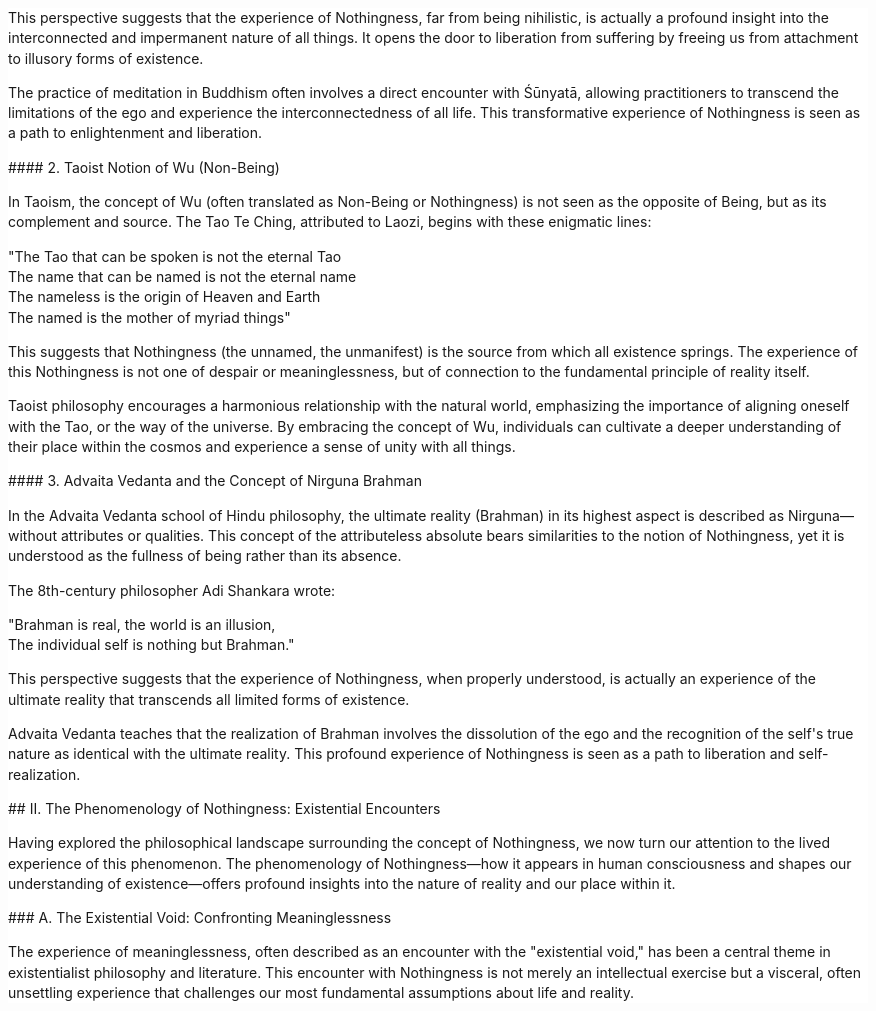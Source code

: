This perspective suggests that the experience of Nothingness, far from being nihilistic, is actually a profound insight into the interconnected and impermanent nature of all things. It opens the door to liberation from suffering by freeing us from attachment to illusory forms of existence.  
  
The practice of meditation in Buddhism often involves a direct encounter with Śūnyatā, allowing practitioners to transcend the limitations of the ego and experience the interconnectedness of all life. This transformative experience of Nothingness is seen as a path to enlightenment and liberation.  
  
\#### 2. Taoist Notion of Wu (Non-Being)  
  
In Taoism, the concept of Wu (often translated as Non-Being or Nothingness) is not seen as the opposite of Being, but as its complement and source. The Tao Te Ching, attributed to Laozi, begins with these enigmatic lines:  
  
"The Tao that can be spoken is not the eternal Tao  
The name that can be named is not the eternal name  
The nameless is the origin of Heaven and Earth  
The named is the mother of myriad things"  
  
This suggests that Nothingness (the unnamed, the unmanifest) is the source from which all existence springs. The experience of this Nothingness is not one of despair or meaninglessness, but of connection to the fundamental principle of reality itself.  
  
Taoist philosophy encourages a harmonious relationship with the natural world, emphasizing the importance of aligning oneself with the Tao, or the way of the universe. By embracing the concept of Wu, individuals can cultivate a deeper understanding of their place within the cosmos and experience a sense of unity with all things.  
  
\#### 3. Advaita Vedanta and the Concept of Nirguna Brahman  
  
In the Advaita Vedanta school of Hindu philosophy, the ultimate reality (Brahman) in its highest aspect is described as Nirguna—without attributes or qualities. This concept of the attributeless absolute bears similarities to the notion of Nothingness, yet it is understood as the fullness of being rather than its absence.  
  
The 8th-century philosopher Adi Shankara wrote:  
  
"Brahman is real, the world is an illusion,  
The individual self is nothing but Brahman."  
  
This perspective suggests that the experience of Nothingness, when properly understood, is actually an experience of the ultimate reality that transcends all limited forms of existence.  
  
Advaita Vedanta teaches that the realization of Brahman involves the dissolution of the ego and the recognition of the self's true nature as identical with the ultimate reality. This profound experience of Nothingness is seen as a path to liberation and self-realization.  
  
\## II. The Phenomenology of Nothingness: Existential Encounters  
  
Having explored the philosophical landscape surrounding the concept of Nothingness, we now turn our attention to the lived experience of this phenomenon. The phenomenology of Nothingness—how it appears in human consciousness and shapes our understanding of existence—offers profound insights into the nature of reality and our place within it.  
  
\### A. The Existential Void: Confronting Meaninglessness  
  
The experience of meaninglessness, often described as an encounter with the "existential void," has been a central theme in existentialist philosophy and literature. This encounter with Nothingness is not merely an intellectual exercise but a visceral, often unsettling experience that challenges our most fundamental assumptions about life and reality.  
  